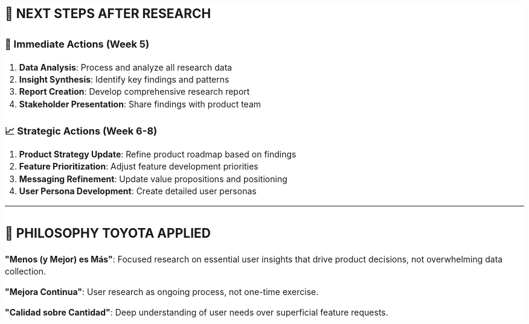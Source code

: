 
## 🎯 **NEXT STEPS AFTER RESEARCH**

### **🔄 Immediate Actions (Week 5)**
1. **Data Analysis**: Process and analyze all research data
2. **Insight Synthesis**: Identify key findings and patterns
3. **Report Creation**: Develop comprehensive research report
4. **Stakeholder Presentation**: Share findings with product team

### **📈 Strategic Actions (Week 6-8)**
1. **Product Strategy Update**: Refine product roadmap based on findings
2. **Feature Prioritization**: Adjust feature development priorities
3. **Messaging Refinement**: Update value propositions and positioning
4. **User Persona Development**: Create detailed user personas

---

## 🚀 **PHILOSOPHY TOYOTA APPLIED**

**"Menos (y Mejor) es Más"**: Focused research on essential user insights that drive product decisions, not overwhelming data collection.

**"Mejora Continua"**: User research as ongoing process, not one-time exercise.

**"Calidad sobre Cantidad"**: Deep understanding of user needs over superficial feature requests.
